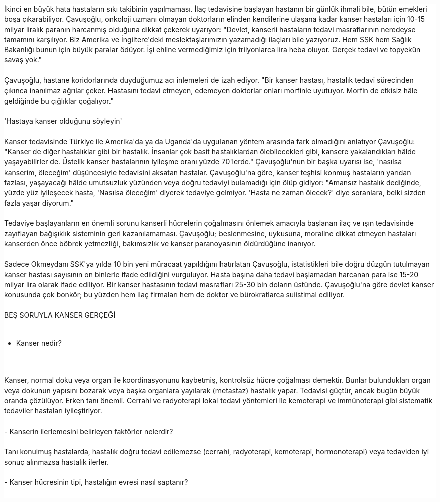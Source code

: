  İkinci en büyük hata hastaların sıkı takibinin yapılmaması. İlaç tedavisine başlayan hastanın bir günlük ihmali bile, bütün emekleri boşa çıkarabiliyor. Çavuşoğlu, onkoloji uzmanı olmayan doktorların elinden kendilerine ulaşana kadar kanser hastaları için 10-15 milyar liralık paranın harcanmış olduğuna dikkat çekerek uyarıyor: "Devlet, kanserli hastaların tedavi masraflarının neredeyse tamamını karşılıyor. Biz Amerika ve İngiltere'deki meslektaşlarımızın yazamadığı ilaçları bile yazıyoruz. Hem SSK hem Sağlık Bakanlığı bunun için büyük paralar ödüyor. İşi ehline vermediğimiz için trilyonlarca lira heba oluyor. Gerçek tedavi ve topyekûn savaş yok."
 <br/>
 <br/>
 Çavuşoğlu, hastane koridorlarında duyduğumuz acı inlemeleri de izah ediyor. "Bir kanser hastası, hastalık tedavi sürecinden çıkınca inanılmaz ağrılar çeker. Hastasını tedavi etmeyen, edemeyen doktorlar onları morfinle uyutuyor. Morfin de etkisiz hâle geldiğinde bu çığlıklar çoğalıyor."
 <br/>
 <br/>
 'Hastaya kanser olduğunu söyleyin'
 <br/>
 <br/>
 Kanser tedavisinde Türkiye ile Amerika'da ya da Uganda'da uygulanan yöntem arasında fark olmadığını anlatıyor Çavuşoğlu: "Kanser de diğer hastalıklar gibi bir hastalık. İnsanlar çok basit hastalıklardan ölebilecekleri gibi, kansere yakalandıkları hâlde yaşayabilirler de. Üstelik kanser hastalarının iyileşme oranı yüzde 70'lerde." Çavuşoğlu'nun bir başka uyarısı ise, 'nasılsa kanserim, öleceğim' düşüncesiyle tedavisini aksatan hastalar. Çavuşoğlu'na göre, kanser teşhisi konmuş hastaların yarıdan fazlası, yaşayacağı hâlde umutsuzluk yüzünden veya doğru tedaviyi bulamadığı için ölüp gidiyor: "Amansız hastalık dediğinde, yüzde yüz iyileşecek hasta, 'Nasılsa öleceğim' diyerek tedaviye gelmiyor. 'Hasta ne zaman ölecek?' diye soranlara, belki sizden fazla yaşar diyorum."
 <br/>
 <br/>
 Tedaviye başlayanların en önemli sorunu kanserli hücrelerin çoğalmasını önlemek amacıyla başlanan ilaç ve ışın tedavisinde zayıflayan bağışıklık sisteminin geri kazanılamaması. Çavuşoğlu; beslenmesine, uykusuna, moraline dikkat etmeyen hastaları kanserden önce böbrek yetmezliği, bakımsızlık ve kanser paranoyasının öldürdüğüne inanıyor.
 <br/>
 <br/>
 Sadece Okmeydanı SSK'ya yılda 10 bin yeni müracaat yapıldığını hatırlatan Çavuşoğlu, istatistikleri bile doğru düzgün tutulmayan kanser hastası sayısının on binlerle ifade edildiğini vurguluyor. Hasta başına daha tedavi başlamadan harcanan para ise 15-20 milyar lira olarak ifade ediliyor. Bir kanser hastasının tedavi masrafları 25-30 bin doların üstünde. Çavuşoğlu'na göre devlet kanser konusunda çok bonkör; bu yüzden hem ilaç firmaları hem de doktor ve bürokratlarca suiistimal ediliyor.
 <br/>
 <br/>
 BEŞ SORUYLA KANSER GERÇEĞİ
 <br/>
 <br/>
 - Kanser nedir?
 <br/>
 <br/>
 Kanser, normal doku veya organ ile koordinasyonunu kaybetmiş, kontrolsüz hücre çoğalması demektir. Bunlar bulundukları organ veya dokunun yapısını bozarak veya başka organlara yayılarak (metastaz) hastalık yapar. Tedavisi güçtür, ancak bugün büyük oranda çözülüyor. Erken tanı önemli. Cerrahi ve radyoterapi lokal tedavi yöntemleri ile kemoterapi ve immünoterapi gibi sistematik tedaviler hastaları iyileştiriyor.
 <br/>
 <br/>
 - Kanserin ilerlemesini belirleyen faktörler nelerdir?
 <br/>
 <br/>
 Tanı konulmuş hastalarda, hastalık doğru tedavi edilemezse (cerrahi, radyoterapi, kemoterapi, hormonoterapi) veya tedaviden iyi sonuç alınmazsa hastalık ilerler.
 <br/>
 <br/>
 - Kanser hücresinin tipi, hastalığın evresi nasıl saptanır?
 <br/>
 <br/>